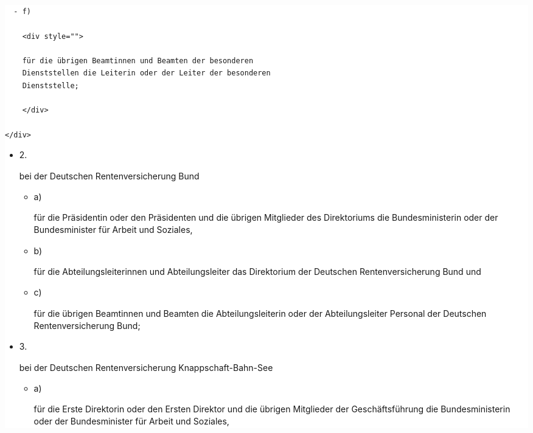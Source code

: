       - f)
        
        <div style="">
        
        für die übrigen Beamtinnen und Beamten der besonderen
        Dienststellen die Leiterin oder der Leiter der besonderen
        Dienststelle;
        
        </div>
    
    </div>

  - 2\.
    
    <div style="">
    
    bei der Deutschen Rentenversicherung Bund
    
      - a)
        
        <div style="">
        
        für die Präsidentin oder den Präsidenten und die übrigen
        Mitglieder des Direktoriums die Bundesministerin oder der
        Bundesminister für Arbeit und Soziales,
        
        </div>
    
      - b)
        
        <div style="">
        
        für die Abteilungsleiterinnen und Abteilungsleiter das
        Direktorium der Deutschen Rentenversicherung Bund und
        
        </div>
    
      - c)
        
        <div style="">
        
        für die übrigen Beamtinnen und Beamten die Abteilungsleiterin
        oder der Abteilungsleiter Personal der Deutschen
        Rentenversicherung Bund;
        
        </div>
    
    </div>

  - 3\.
    
    <div style="">
    
    bei der Deutschen Rentenversicherung Knappschaft-Bahn-See
    
      - a)
        
        <div style="">
        
        für die Erste Direktorin oder den Ersten Direktor und die
        übrigen Mitglieder der Geschäftsführung die Bundesministerin
        oder der Bundesminister für Arbeit und Soziales,
        